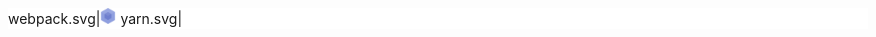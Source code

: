 webpack.svg|<img width="16" height="16" src="source/simple-icons/webpack.svg">
yarn.svg|<img width="16" height="16" src="source/simple-icons/yarn.svg">
